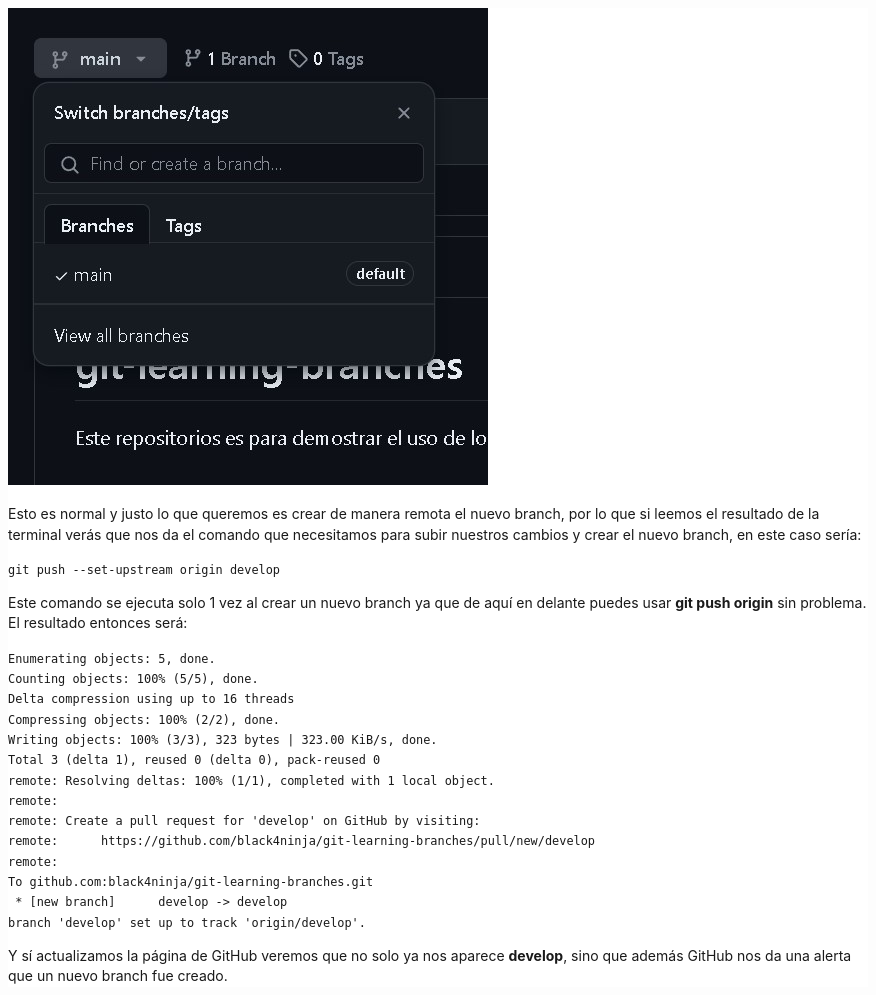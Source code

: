 ![lab_7](/Tutorials/Lab7Branches/imgs/002.jpg)

Esto es normal y justo lo que queremos es crear de manera remota el nuevo branch, por lo que si leemos el resultado de la terminal verás que nos da el comando que necesitamos para subir nuestros cambios y crear el nuevo branch, en este caso sería:

```
git push --set-upstream origin develop
```
Este comando se ejecuta solo 1 vez al crear un nuevo branch ya que de aquí en delante puedes usar **git push origin** sin problema. El resultado entonces será:

```
Enumerating objects: 5, done.
Counting objects: 100% (5/5), done.
Delta compression using up to 16 threads
Compressing objects: 100% (2/2), done.
Writing objects: 100% (3/3), 323 bytes | 323.00 KiB/s, done.
Total 3 (delta 1), reused 0 (delta 0), pack-reused 0
remote: Resolving deltas: 100% (1/1), completed with 1 local object.
remote:
remote: Create a pull request for 'develop' on GitHub by visiting:
remote:      https://github.com/black4ninja/git-learning-branches/pull/new/develop
remote:
To github.com:black4ninja/git-learning-branches.git
 * [new branch]      develop -> develop
branch 'develop' set up to track 'origin/develop'.
```
Y sí actualizamos la página de GitHub veremos que no solo ya nos aparece **develop**, sino que además GitHub nos da una alerta que un nuevo branch fue creado.
